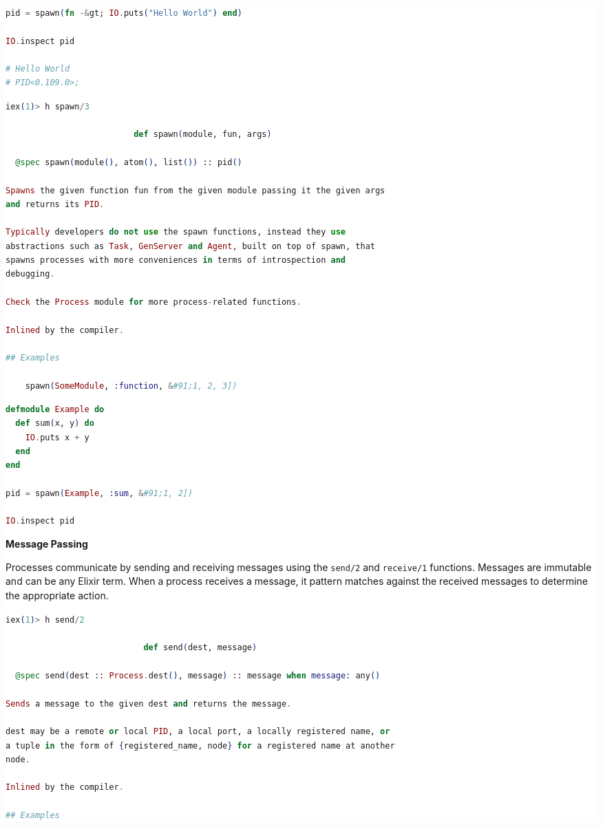 ```elixir
pid = spawn(fn -&gt; IO.puts("Hello World") end)

IO.inspect pid

# Hello World
# PID<0.109.0>;
```

```elixir
iex(1)> h spawn/3

                          def spawn(module, fun, args)

  @spec spawn(module(), atom(), list()) :: pid()

Spawns the given function fun from the given module passing it the given args
and returns its PID.

Typically developers do not use the spawn functions, instead they use
abstractions such as Task, GenServer and Agent, built on top of spawn, that
spawns processes with more conveniences in terms of introspection and
debugging.

Check the Process module for more process-related functions.

Inlined by the compiler.

## Examples

    spawn(SomeModule, :function, &#91;1, 2, 3])
```

```elixir
defmodule Example do
  def sum(x, y) do
    IO.puts x + y
  end
end

pid = spawn(Example, :sum, &#91;1, 2])

IO.inspect pid
```

**Message Passing**

Processes communicate by sending and receiving messages using the `send/2` and `receive/1` functions. Messages are immutable and can be any Elixir term. When a process receives a message, it pattern matches against the received messages to determine the appropriate action.

```elixir
iex(1)> h send/2

                            def send(dest, message)

  @spec send(dest :: Process.dest(), message) :: message when message: any()

Sends a message to the given dest and returns the message.

dest may be a remote or local PID, a local port, a locally registered name, or
a tuple in the form of {registered_name, node} for a registered name at another
node.

Inlined by the compiler.

## Examples
```
